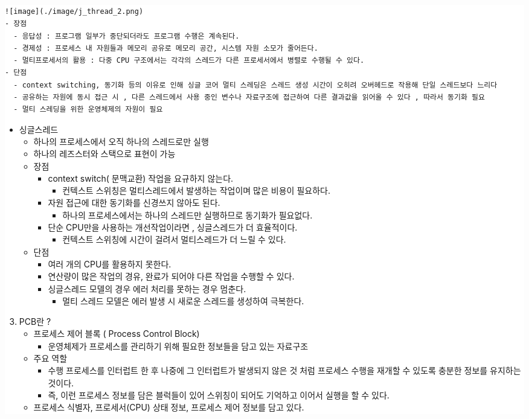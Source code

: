     ![image](./image/j_thread_2.png)
    - 장점
      - 응답성 : 프로그램 일부가 중단되더라도 프로그램 수행은 계속된다.
      - 경제성 : 프로세스 내 자원들과 메모리 공유로 메모리 공간, 시스템 자원 소모가 줄어든다.
      - 멀티프로세서의 활용 : 다중 CPU 구조에서는 각각의 스레드가 다른 프로세서에서 병렬로 수행될 수 있다.
    - 단점
      - context switching, 동기화 등의 이유로 인해 싱글 코어 멀티 스레딩은 스레드 생성 시간이 오히려 오버헤드로 작용해 단일 스레드보다 느리다
      - 공유하는 자원에 동시 접근 시 , 다른 스레드에서 사용 중인 변수나 자료구조에 접근하여 다른 결과값을 읽어올 수 있다 , 따라서 동기화 필요
      - 멀티 스레딩을 위한 운영체제의 자원이 필요

- 싱글스레드
  - 하나의 프로세스에서 오직 하나의 스레드로만 실행
  - 하나의 레즈스터와 스택으로 표현이 가능
  - 장점
    - context switch( 문맥교환) 작업을 요규하지 않는다.
      - 컨텍스트 스위칭은 멀티스레드에서 발생하는 작업이며 많은 비용이 필요하다.
    - 자원 접근에 대한 동기화를 신경쓰지 않아도 된다.
      - 하나의 프로세스에서는 하나의 스레드만 실행하므로 동기화가 필요없다.
    - 단순 CPU만을 사용하는 개선작업이라면 , 싱글스레드가 더 효율적이다.
      - 컨텍스트 스위칭에 시간이 걸려서 멀티스레드가 더 느릴 수 있다.
  - 단점
    - 여러 개의 CPU를 활용하지 못한다.
    - 연산량이 많은 작업의 경유, 완료가 되어야 다른 작업을 수행할 수 있다.
    - 싱글스레드 모델의 경우 에러 처리를 못하는 경우 멈춘다.
      - 멀티 스레드 모델은 에러 발생 시 새로운 스레드를 생성하여 극복한다.

3. PCB란 ?
   - 프로세스 제어 블록 ( Process Control Block)
     - 운영체제가 프로세스를 관리하기 위해 필요한 정보들을 담고 있는 자료구조
   - 주요 역할
     - 수행 프로세스를 인터럽트 한 후 나중에 그 인터럽트가 발생되지 않은 것 처럼 프로세스 수행을 재개할 수 있도록 충분한 정보를 유지하는 것이다.
     - 즉, 이런 프로세스 정보를 담은 블럭들이 있어 스위칭이 되어도 기억하고 이어서 실행을 할 수 있다.
   - 프로세스 식별자, 프로세서(CPU) 상태 정보, 프로세스 제어 정보를 담고 있다.
